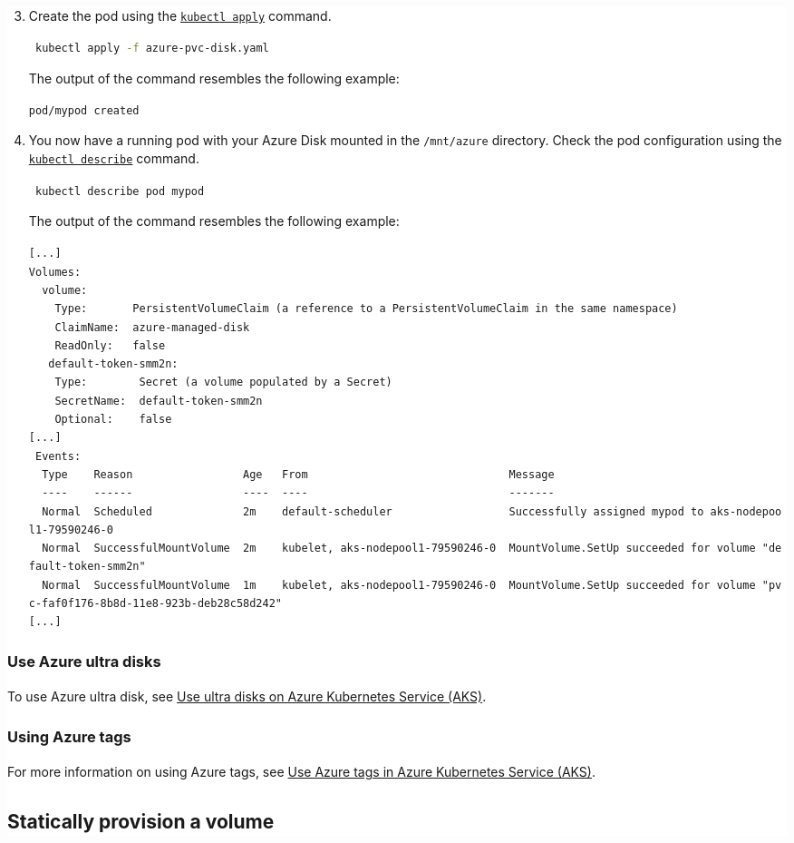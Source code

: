 3. Create the pod using the [`kubectl apply`][kubectl-apply] command.

      ```bash
       kubectl apply -f azure-pvc-disk.yaml
      ```

      The output of the command resembles the following example:

      ```output
      pod/mypod created
      ```

4. You now have a running pod with your Azure Disk mounted in the `/mnt/azure` directory. Check the pod configuration using the [`kubectl describe`][kubectl-describe] command.

      ```bash
       kubectl describe pod mypod
      ```

      The output of the command resembles the following example:

      ```output
      [...]
      Volumes:
        volume:
          Type:       PersistentVolumeClaim (a reference to a PersistentVolumeClaim in the same namespace)
          ClaimName:  azure-managed-disk
          ReadOnly:   false
         default-token-smm2n:
          Type:        Secret (a volume populated by a Secret)
          SecretName:  default-token-smm2n
          Optional:    false
      [...]
       Events:
        Type    Reason                 Age   From                               Message
        ----    ------                 ----  ----                               -------
        Normal  Scheduled              2m    default-scheduler                  Successfully assigned mypod to aks-nodepool1-79590246-0
        Normal  SuccessfulMountVolume  2m    kubelet, aks-nodepool1-79590246-0  MountVolume.SetUp succeeded for volume "default-token-smm2n"
        Normal  SuccessfulMountVolume  1m    kubelet, aks-nodepool1-79590246-0  MountVolume.SetUp succeeded for volume "pvc-faf0f176-8b8d-11e8-923b-deb28c58d242"
      [...]
      ```

### Use Azure ultra disks

To use Azure ultra disk, see [Use ultra disks on Azure Kubernetes Service (AKS)][use-ultra-disks].

### Using Azure tags

For more information on using Azure tags, see [Use Azure tags in Azure Kubernetes Service (AKS)][use-tags].

## Statically provision a volume


[access-modes]: https://kubernetes.io/docs/concepts/storage/persistent-volumes/#access-modes
[kubectl-apply]: https://kubernetes.io/docs/reference/generated/kubectl/kubectl-commands#apply
[kubectl-get]: https://kubernetes.io/docs/reference/generated/kubectl/kubectl-commands#get
[kubernetes-storage-classes]: https://kubernetes.io/docs/concepts/storage/storage-classes/
[managed-disk-pricing-performance]: https://azure.microsoft.com/pricing/details/managed-disks/
[kubectl-describe]: https://kubernetes.io/docs/reference/generated/kubectl/kubectl-commands#describe
[azure-storage-account]: ../storage/common/storage-introduction.md
[azure-disks-storage-csi]: azure-disk-csi.md
[az-disk-create]: /cli/azure/disk#az_disk_create
[az-aks-show]: /cli/azure/aks#az-aks-show
[install-azure-cli]: /cli/azure/install-azure-cli
[operator-best-practices-storage]: operator-best-practices-storage.md
[concepts-storage]: concepts-storage.md
[storage-class-concepts]: concepts-storage.md#storage-classes
[use-tags]: use-tags.md
[share-azure-managed-disk]: ../virtual-machines/disks-shared.md
[disk-host-cache-setting]: ../virtual-machines/windows/premium-storage-performance.md#disk-caching
[use-ultra-disks]: use-ultra-disks.md
[ultra-ssd-disks]: ../virtual-machines/linux/disks-ultra-ssd.md
[azure-tags]: ../azure-resource-manager/management/tag-resources.md
[disk-encryption]: ../virtual-machines/windows/disk-encryption.md
[azure-disk-write-accelerator]: ../virtual-machines/windows/how-to-enable-write-accelerator.md
[on-demand-bursting]: ../virtual-machines/disk-bursting.md
[customer-usage-attribution]: ../marketplace/azure-partner-customer-usage-attribution.md